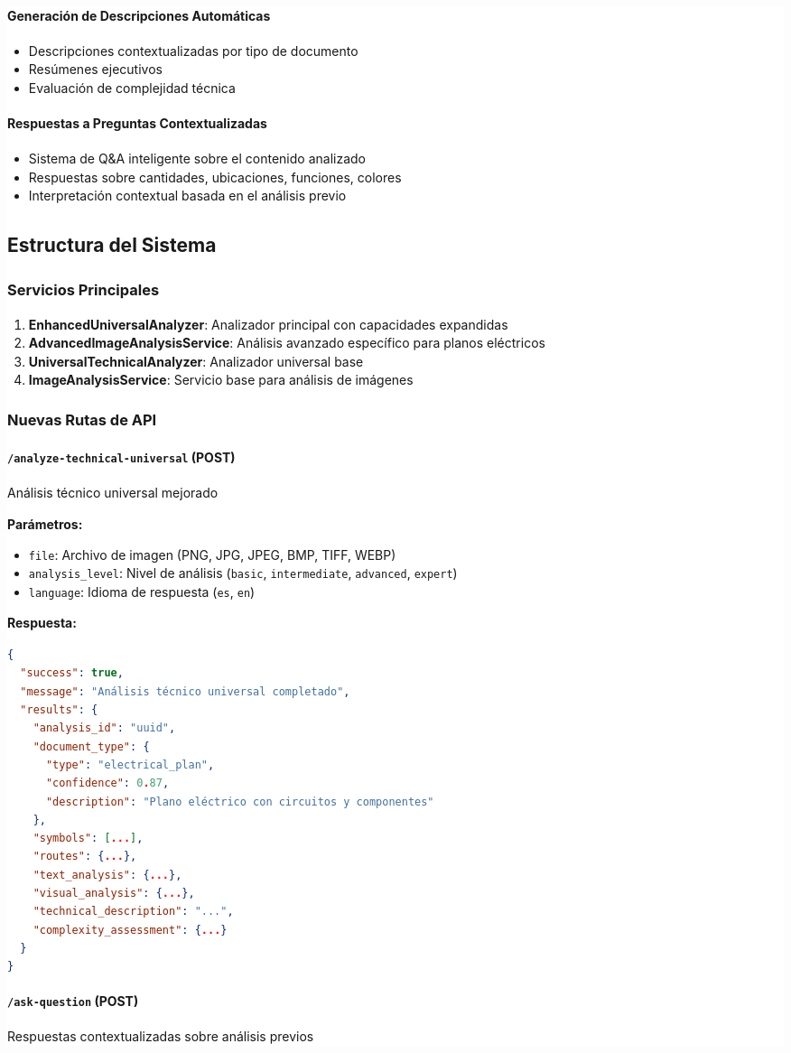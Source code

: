 #### Generación de Descripciones Automáticas
- Descripciones contextualizadas por tipo de documento
- Resúmenes ejecutivos
- Evaluación de complejidad técnica

#### Respuestas a Preguntas Contextualizadas
- Sistema de Q&A inteligente sobre el contenido analizado
- Respuestas sobre cantidades, ubicaciones, funciones, colores
- Interpretación contextual basada en el análisis previo

## Estructura del Sistema

### Servicios Principales

1. **EnhancedUniversalAnalyzer**: Analizador principal con capacidades expandidas
2. **AdvancedImageAnalysisService**: Análisis avanzado específico para planos eléctricos
3. **UniversalTechnicalAnalyzer**: Analizador universal base
4. **ImageAnalysisService**: Servicio base para análisis de imágenes

### Nuevas Rutas de API

#### `/analyze-technical-universal` (POST)
Análisis técnico universal mejorado

**Parámetros:**
- `file`: Archivo de imagen (PNG, JPG, JPEG, BMP, TIFF, WEBP)
- `analysis_level`: Nivel de análisis (`basic`, `intermediate`, `advanced`, `expert`)
- `language`: Idioma de respuesta (`es`, `en`)

**Respuesta:**
```json
{
  "success": true,
  "message": "Análisis técnico universal completado",
  "results": {
    "analysis_id": "uuid",
    "document_type": {
      "type": "electrical_plan",
      "confidence": 0.87,
      "description": "Plano eléctrico con circuitos y componentes"
    },
    "symbols": [...],
    "routes": {...},
    "text_analysis": {...},
    "visual_analysis": {...},
    "technical_description": "...",
    "complexity_assessment": {...}
  }
}
```

#### `/ask-question` (POST)
Respuestas contextualizadas sobre análisis previos
